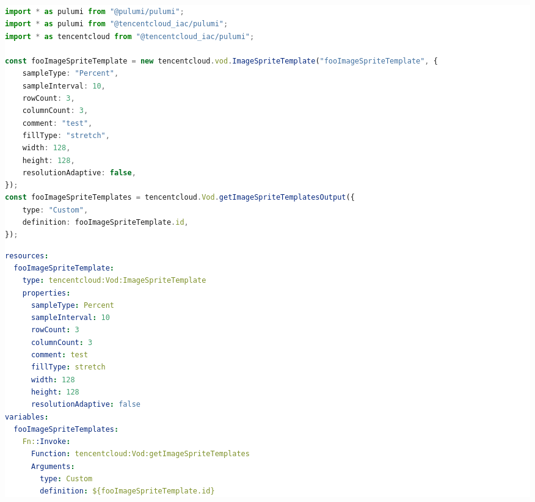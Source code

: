 
```typescript
import * as pulumi from "@pulumi/pulumi";
import * as pulumi from "@tencentcloud_iac/pulumi";
import * as tencentcloud from "@tencentcloud_iac/pulumi";

const fooImageSpriteTemplate = new tencentcloud.vod.ImageSpriteTemplate("fooImageSpriteTemplate", {
    sampleType: "Percent",
    sampleInterval: 10,
    rowCount: 3,
    columnCount: 3,
    comment: "test",
    fillType: "stretch",
    width: 128,
    height: 128,
    resolutionAdaptive: false,
});
const fooImageSpriteTemplates = tencentcloud.Vod.getImageSpriteTemplatesOutput({
    type: "Custom",
    definition: fooImageSpriteTemplate.id,
});
```


</pulumi-choosable>
</div>


<div>
<pulumi-choosable type="language" values="yaml">

```yaml
resources:
  fooImageSpriteTemplate:
    type: tencentcloud:Vod:ImageSpriteTemplate
    properties:
      sampleType: Percent
      sampleInterval: 10
      rowCount: 3
      columnCount: 3
      comment: test
      fillType: stretch
      width: 128
      height: 128
      resolutionAdaptive: false
variables:
  fooImageSpriteTemplates:
    Fn::Invoke:
      Function: tencentcloud:Vod:getImageSpriteTemplates
      Arguments:
        type: Custom
        definition: ${fooImageSpriteTemplate.id}
```

